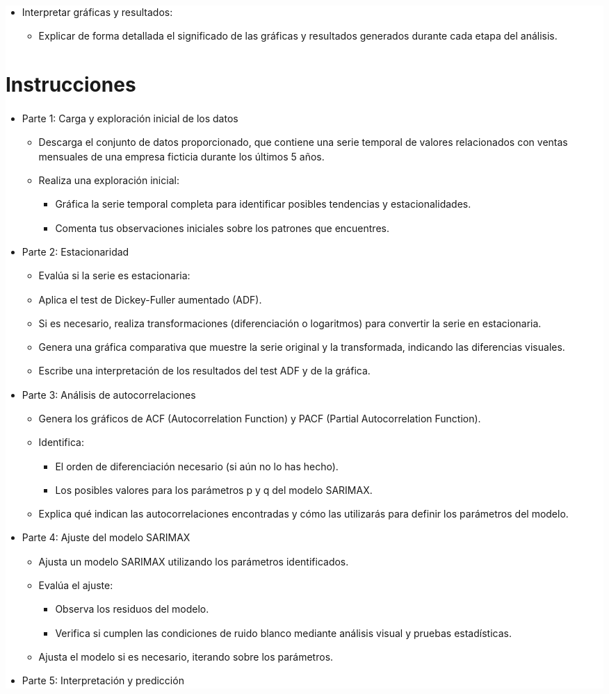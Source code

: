 - Interpretar gráficas y resultados:
	
    - Explicar de forma detallada el significado de las gráficas y resultados generados durante cada etapa del análisis.

# Instrucciones

- Parte 1: Carga y exploración inicial de los datos

    - Descarga el conjunto de datos proporcionado, que contiene una serie temporal de valores relacionados con ventas mensuales de una empresa ficticia durante los últimos 5 años.

    - Realiza una exploración inicial:

        - Gráfica la serie temporal completa para identificar posibles tendencias y estacionalidades.

        - Comenta tus observaciones iniciales sobre los patrones que encuentres.

- Parte 2: Estacionaridad


    - Evalúa si la serie es estacionaria:

    - Aplica el test de Dickey-Fuller aumentado (ADF).

    - Si es necesario, realiza transformaciones (diferenciación o logaritmos) para convertir la serie en estacionaria.

    - Genera una gráfica comparativa que muestre la serie original y la transformada, indicando las diferencias visuales.

    - Escribe una interpretación de los resultados del test ADF y de la gráfica.

- Parte 3: Análisis de autocorrelaciones


    - Genera los gráficos de ACF (Autocorrelation Function) y PACF (Partial Autocorrelation Function).

    - Identifica:

        - El orden de diferenciación necesario (si aún no lo has hecho).

        - Los posibles valores para los parámetros p y q del modelo SARIMAX.

    - Explica qué indican las autocorrelaciones encontradas y cómo las utilizarás para definir los parámetros del modelo.

- Parte 4: Ajuste del modelo SARIMAX


    - Ajusta un modelo SARIMAX utilizando los parámetros identificados.

    - Evalúa el ajuste:

        - Observa los residuos del modelo.

        - Verifica si cumplen las condiciones de ruido blanco mediante análisis visual y pruebas estadísticas.

    - Ajusta el modelo si es necesario, iterando sobre los parámetros.

- Parte 5: Interpretación y predicción
